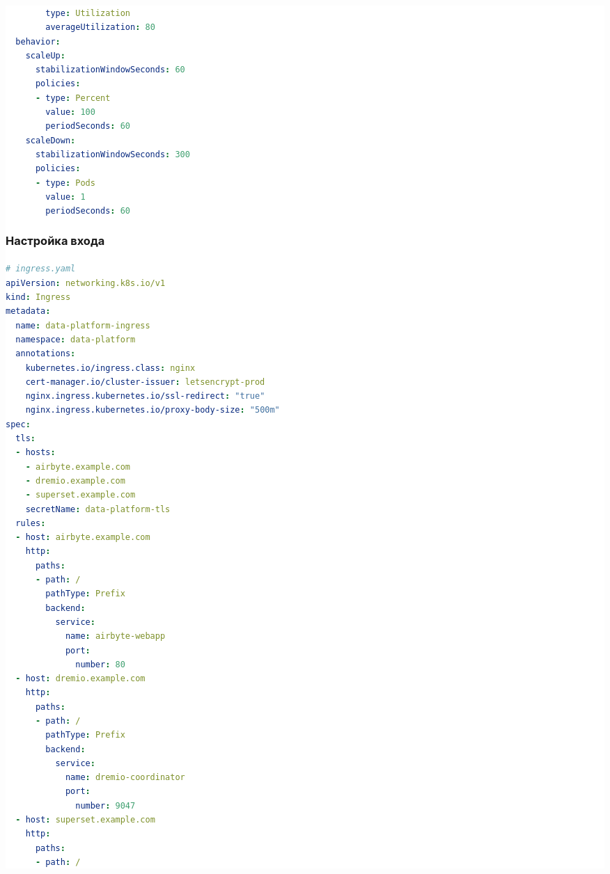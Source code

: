 ```yaml
        type: Utilization
        averageUtilization: 80
  behavior:
    scaleUp:
      stabilizationWindowSeconds: 60
      policies:
      - type: Percent
        value: 100
        periodSeconds: 60
    scaleDown:
      stabilizationWindowSeconds: 300
      policies:
      - type: Pods
        value: 1
        periodSeconds: 60
```

### Настройка входа

```yaml
# ingress.yaml
apiVersion: networking.k8s.io/v1
kind: Ingress
metadata:
  name: data-platform-ingress
  namespace: data-platform
  annotations:
    kubernetes.io/ingress.class: nginx
    cert-manager.io/cluster-issuer: letsencrypt-prod
    nginx.ingress.kubernetes.io/ssl-redirect: "true"
    nginx.ingress.kubernetes.io/proxy-body-size: "500m"
spec:
  tls:
  - hosts:
    - airbyte.example.com
    - dremio.example.com
    - superset.example.com
    secretName: data-platform-tls
  rules:
  - host: airbyte.example.com
    http:
      paths:
      - path: /
        pathType: Prefix
        backend:
          service:
            name: airbyte-webapp
            port:
              number: 80
  - host: dremio.example.com
    http:
      paths:
      - path: /
        pathType: Prefix
        backend:
          service:
            name: dremio-coordinator
            port:
              number: 9047
  - host: superset.example.com
    http:
      paths:
      - path: /
```